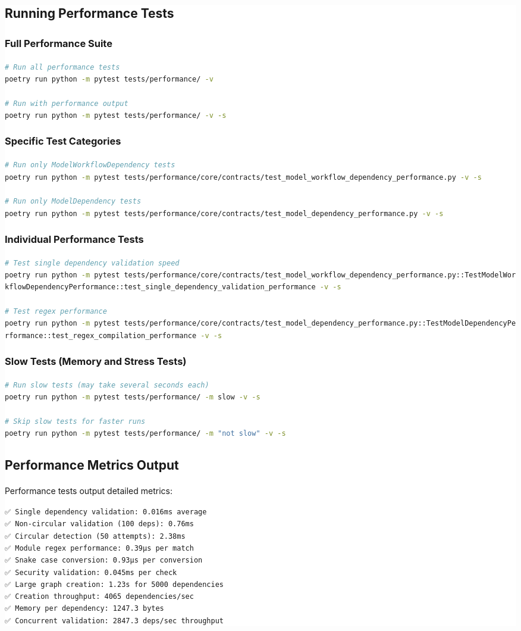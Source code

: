 ## Running Performance Tests

### Full Performance Suite
```bash
# Run all performance tests
poetry run python -m pytest tests/performance/ -v

# Run with performance output
poetry run python -m pytest tests/performance/ -v -s
```

### Specific Test Categories
```bash
# Run only ModelWorkflowDependency tests
poetry run python -m pytest tests/performance/core/contracts/test_model_workflow_dependency_performance.py -v -s

# Run only ModelDependency tests
poetry run python -m pytest tests/performance/core/contracts/test_model_dependency_performance.py -v -s
```

### Individual Performance Tests
```bash
# Test single dependency validation speed
poetry run python -m pytest tests/performance/core/contracts/test_model_workflow_dependency_performance.py::TestModelWorkflowDependencyPerformance::test_single_dependency_validation_performance -v -s

# Test regex performance
poetry run python -m pytest tests/performance/core/contracts/test_model_dependency_performance.py::TestModelDependencyPerformance::test_regex_compilation_performance -v -s
```

### Slow Tests (Memory and Stress Tests)
```bash
# Run slow tests (may take several seconds each)
poetry run python -m pytest tests/performance/ -m slow -v -s

# Skip slow tests for faster runs
poetry run python -m pytest tests/performance/ -m "not slow" -v -s
```

## Performance Metrics Output

Performance tests output detailed metrics:

```
✅ Single dependency validation: 0.016ms average
✅ Non-circular validation (100 deps): 0.76ms
✅ Circular detection (50 attempts): 2.38ms
✅ Module regex performance: 0.39μs per match
✅ Snake case conversion: 0.93μs per conversion
✅ Security validation: 0.045ms per check
✅ Large graph creation: 1.23s for 5000 dependencies
✅ Creation throughput: 4065 dependencies/sec
✅ Memory per dependency: 1247.3 bytes
✅ Concurrent validation: 2847.3 deps/sec throughput
```
